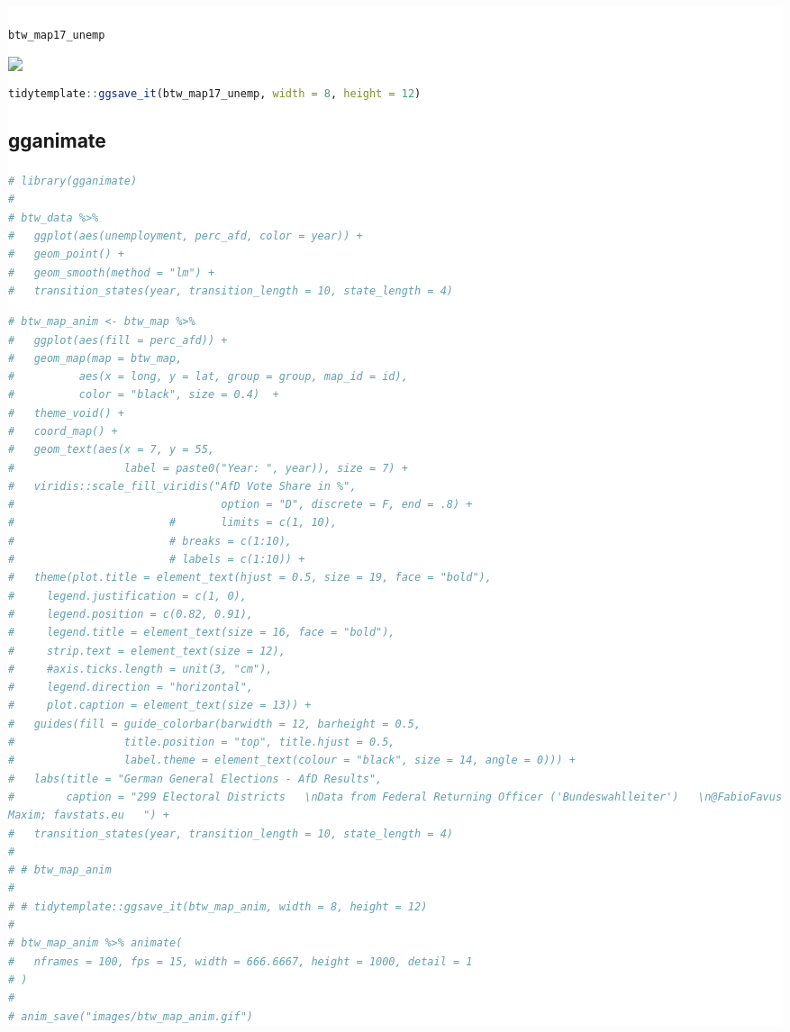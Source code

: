 ``` r

btw_map17_unemp
```

<img src="https://raw.githubusercontent.com/favstats/btw_data/master/btw_data_files/figure-gfm/unnamed-chunk-23-1.png" style="display: block; margin: auto;" />

``` r
tidytemplate::ggsave_it(btw_map17_unemp, width = 8, height = 12)
```

## gganimate

``` r
# library(gganimate)
# 
# btw_data %>% 
#   ggplot(aes(unemployment, perc_afd, color = year)) +
#   geom_point() +
#   geom_smooth(method = "lm") +
#   transition_states(year, transition_length = 10, state_length = 4)
```

``` r
# btw_map_anim <- btw_map %>% 
#   ggplot(aes(fill = perc_afd)) +
#   geom_map(map = btw_map,
#          aes(x = long, y = lat, group = group, map_id = id),
#          color = "black", size = 0.4)  + 
#   theme_void() +
#   coord_map() +
#   geom_text(aes(x = 7, y = 55, 
#                 label = paste0("Year: ", year)), size = 7) +
#   viridis::scale_fill_viridis("AfD Vote Share in %",
#                                option = "D", discrete = F, end = .8) +
#                        #       limits = c(1, 10),
#                        # breaks = c(1:10),
#                        # labels = c(1:10)) +
#   theme(plot.title = element_text(hjust = 0.5, size = 19, face = "bold"),
#     legend.justification = c(1, 0),
#     legend.position = c(0.82, 0.91),
#     legend.title = element_text(size = 16, face = "bold"), 
#     strip.text = element_text(size = 12),
#     #axis.ticks.length = unit(3, "cm"),
#     legend.direction = "horizontal",
#     plot.caption = element_text(size = 13)) +
#   guides(fill = guide_colorbar(barwidth = 12, barheight = 0.5,
#                 title.position = "top", title.hjust = 0.5,
#                 label.theme = element_text(colour = "black", size = 14, angle = 0))) +
#   labs(title = "German General Elections - AfD Results", 
#        caption = "299 Electoral Districts   \nData from Federal Returning Officer ('Bundeswahlleiter')   \n@FabioFavusMaxim; favstats.eu   ") +
#   transition_states(year, transition_length = 10, state_length = 4)
# 
# # btw_map_anim
# 
# # tidytemplate::ggsave_it(btw_map_anim, width = 8, height = 12)
# 
# btw_map_anim %>% animate(
#   nframes = 100, fps = 15, width = 666.6667, height = 1000, detail = 1
# )
# 
# anim_save("images/btw_map_anim.gif")
```
